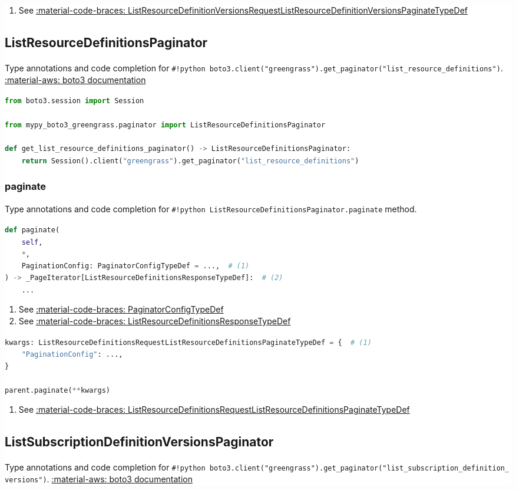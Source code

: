 1. See [:material-code-braces: ListResourceDefinitionVersionsRequestListResourceDefinitionVersionsPaginateTypeDef](./type_defs.md#listresourcedefinitionversionsrequestlistresourcedefinitionversionspaginatetypedef) 
## ListResourceDefinitionsPaginator

Type annotations and code completion for `#!python boto3.client("greengrass").get_paginator("list_resource_definitions")`.
[:material-aws: boto3 documentation](https://boto3.amazonaws.com/v1/documentation/api/latest/reference/services/greengrass.html#Greengrass.Paginator.ListResourceDefinitions)

```python title="Usage example"
from boto3.session import Session

from mypy_boto3_greengrass.paginator import ListResourceDefinitionsPaginator

def get_list_resource_definitions_paginator() -> ListResourceDefinitionsPaginator:
    return Session().client("greengrass").get_paginator("list_resource_definitions")
```


### paginate

Type annotations and code completion for `#!python ListResourceDefinitionsPaginator.paginate` method.

```python title="Method definition"
def paginate(
    self,
    *,
    PaginationConfig: PaginatorConfigTypeDef = ...,  # (1)
) -> _PageIterator[ListResourceDefinitionsResponseTypeDef]:  # (2)
    ...
```

1. See [:material-code-braces: PaginatorConfigTypeDef](./type_defs.md#paginatorconfigtypedef) 
2. See [:material-code-braces: ListResourceDefinitionsResponseTypeDef](./type_defs.md#listresourcedefinitionsresponsetypedef) 


```python title="Usage example with kwargs"
kwargs: ListResourceDefinitionsRequestListResourceDefinitionsPaginateTypeDef = {  # (1)
    "PaginationConfig": ...,
}

parent.paginate(**kwargs)
```

1. See [:material-code-braces: ListResourceDefinitionsRequestListResourceDefinitionsPaginateTypeDef](./type_defs.md#listresourcedefinitionsrequestlistresourcedefinitionspaginatetypedef) 
## ListSubscriptionDefinitionVersionsPaginator

Type annotations and code completion for `#!python boto3.client("greengrass").get_paginator("list_subscription_definition_versions")`.
[:material-aws: boto3 documentation](https://boto3.amazonaws.com/v1/documentation/api/latest/reference/services/greengrass.html#Greengrass.Paginator.ListSubscriptionDefinitionVersions)

